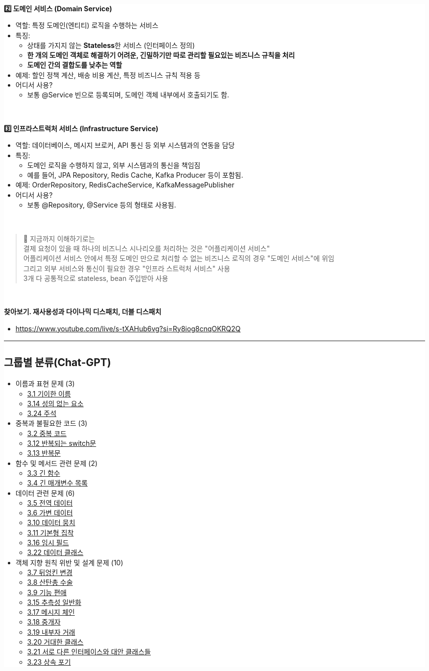 **2️⃣ 도메인 서비스 (Domain Service)**
- 역할: 특정 도메인(엔티티) 로직을 수행하는 서비스
- 특징:
  - 상태를 가지지 않는 **Stateless**한 서비스 (인터페이스 정의)
  - **한 개의 도메인 객체로 해결하기 어려운, 긴밀하기만 따로 관리할 필요있는 비즈니스 규칙을 처리**
  - **도메인 간의 결합도를 낮추는 역할**
- 예제: 할인 정책 계산, 배송 비용 계산, 특정 비즈니스 규칙 적용 등
- 어디서 사용?
  - 보통 @Service 빈으로 등록되며, 도메인 객체 내부에서 호출되기도 함.
<br/>

**3️⃣ 인프라스트럭처 서비스 (Infrastructure Service)**
- 역할: 데이터베이스, 메시지 브로커, API 통신 등 외부 시스템과의 연동을 담당
- 특징:
  - 도메인 로직을 수행하지 않고, 외부 시스템과의 통신을 책임짐
  - 예를 들어, JPA Repository, Redis Cache, Kafka Producer 등이 포함됨.
- 예제: OrderRepository, RedisCacheService, KafkaMessagePublisher
- 어디서 사용?
  - 보통 @Repository, @Service 등의 형태로 사용됨.
<br/>

> 🤔 지금까지 이해하기로는<br/>
> 결제 요청이 있을 때 하나의 비즈니스 시나리오를 처리하는 것은 "어플리케이션 서비스" <br/>
> 어플리케이션 서비스 안에서 특정 도메인 만으로 처리할 수 없는 비즈니스 로직의 경우 "도메인 서비스"에 위임 <br/>
> 그리고 외부 서비스와 통신이 필요한 경우 "인프라 스트럭처 서비스" 사용<br/>
> 3개 다 공통적으로 stateless, bean 주입받아 사용
<br/>

**찾아보기. 재사용성과 다이나믹 디스패치, 더블 디스패치**
- https://www.youtube.com/live/s-tXAHub6vg?si=Ry8iog8cnqOKRQ2Q

---
## 그룹별 분류(Chat-GPT)
- 이름과 표현 문제 (3)
  - [3.1 기이한 이름](#31-기이한-이름mysterious-name)
  - [3.14 성의 없는 요소](#314-성의-없는-요소-lazy-element)
  - [3.24 주석](#324-주석comments)
- 중복과 불필요한 코드 (3)
  - [3.2 중복 코드](#32-중복-코드duplicated-code)
  - [3.12 반복되는 switch문](#312-반복되는-switch문-repeated-switches)
  - [3.13 반복문](#313-반복문-loops)
- 함수 및 메서드 관련 문제 (2)
  - [3.3 긴 함수](#33-긴-함수long-function)
  - [3.4 긴 매개변수 목록](#34-긴-매개변수-목록long-parameter-list)
- 데이터 관련 문제 (6)
  - [3.5 전역 데이터](#35-전역-데이터global-data)
  - [3.6 가변 데이터](#36-가변-데이터mutable-data)
  - [3.10 데이터 뭉치](#310-데이터-뭉치-data-clumps)
  - [3.11 기본형 집착](#311-기본형-집착-primitive-obsession)
  - [3.16 임시 필드](#316-임시-필드-temporary-field)
  - [3.22 데이터 클래스](#322-데이터-클래스-data-class)
- 객체 지향 원칙 위반 및 설계 문제 (10)
  - [3.7 뒤엉킨 변경](#37-뒤엉킨-변경-divergent-change)
  - [3.8 산탄총 수술](#38-산탄총-수술-shotgun-surgery)
  - [3.9 기능 편애](#39-기능-편애-feature-envy)
  - [3.15 추측성 일반화](#315-추측성-일반화-speculative-generality)
  - [3.17 메시지 체인](#317-메시지-체인-message-chains)
  - [3.18 중개자](#318-중개자-middle-man)
  - [3.19 내부자 거래](#319-내부자-거래-insider-trading)
  - [3.20 거대한 클래스](#320-거대한-클래스-large-class)
  - [3.21 서로 다른 인터페이스와 대안 클래스들](#321-서로-다른-인터페이스와-대안-클래스들-alternative-classes-with-different-interfaces)
  - [3.23 상속 포기](#323-상속-포기refused-bequest)
